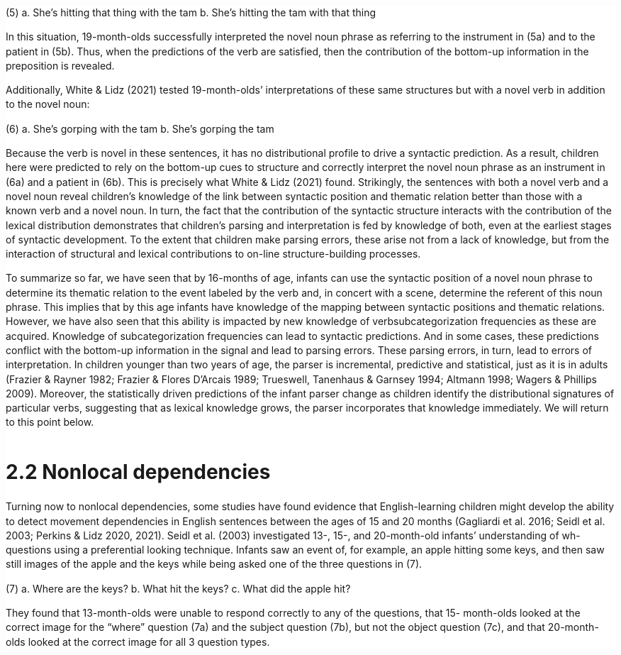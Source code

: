 (5) a. She’s hitting that thing with the tam b. She’s hitting the tam with that thing

In this situation, 19-month-olds successfully interpreted the novel noun phrase as referring to the instrument in (5a) and to the patient in (5b). Thus, when the predictions of the verb are satisfied, then the contribution of the bottom-up information in the preposition is revealed.

Additionally, White & Lidz (2021) tested 19-month-olds’ interpretations of these same structures but with a novel verb in addition to the novel noun:

(6) a. She’s gorping with the tam b. She’s gorping the tam

Because the verb is novel in these sentences, it has no distributional profile to drive a syntactic prediction. As a result, children here were predicted to rely on the bottom-up cues to structure and correctly interpret the novel noun phrase as an instrument in (6a) and a patient in (6b). This is precisely what White & Lidz (2021) found. Strikingly, the sentences with both a novel verb and a novel noun reveal children’s knowledge of the link between syntactic position and thematic relation better than those with a known verb and a novel noun. In turn, the fact that the contribution of the syntactic structure interacts with the contribution of the lexical distribution demonstrates that children’s parsing and interpretation is fed by knowledge of both, even at the earliest stages of syntactic development. To the extent that children make parsing errors, these arise not from a lack of knowledge, but from the interaction of structural and lexical contributions to on-line structure-building processes.

To summarize so far, we have seen that by 16-months of age, infants can use the syntactic position of a novel noun phrase to determine its thematic relation to the event labeled by the verb and, in concert with a scene, determine the referent of this noun phrase. This implies that by this age infants have knowledge of the mapping between syntactic positions and thematic relations. However, we have also seen that this ability is impacted by new knowledge of verbsubcategorization frequencies as these are acquired. Knowledge of subcategorization frequencies can lead to syntactic predictions. And in some cases, these predictions conflict with the bottom-up information in the signal and lead to parsing errors. These parsing errors, in turn, lead to errors of interpretation. In children younger than two years of age, the parser is incremental, predictive and statistical, just as it is in adults (Frazier & Rayner 1982; Frazier & Flores D’Arcais 1989; Trueswell, Tanenhaus & Garnsey 1994; Altmann 1998; Wagers & Phillips 2009). Moreover, the statistically driven predictions of the infant parser change as children identify the distributional signatures of particular verbs, suggesting that as lexical knowledge grows, the parser incorporates that knowledge immediately. We will return to this point below.

# 2.2 Nonlocal dependencies

Turning now to nonlocal dependencies, some studies have found evidence that English-learning children might develop the ability to detect movement dependencies in English sentences between the ages of 15 and 20 months (Gagliardi et al. 2016; Seidl et al. 2003; Perkins & Lidz 2020, 2021). Seidl et al. (2003) investigated 13-, 15-, and 20-month-old infants’ understanding of wh-questions using a preferential looking technique. Infants saw an event of, for example, an apple hitting some keys, and then saw still images of the apple and the keys while being asked one of the three questions in (7).

(7) a. Where are the keys? b. What hit the keys? c. What did the apple hit?

They found that 13-month-olds were unable to respond correctly to any of the questions, that 15- month-olds looked at the correct image for the “where” question (7a) and the subject question (7b), but not the object question (7c), and that 20-month-olds looked at the correct image for all 3 question types.
